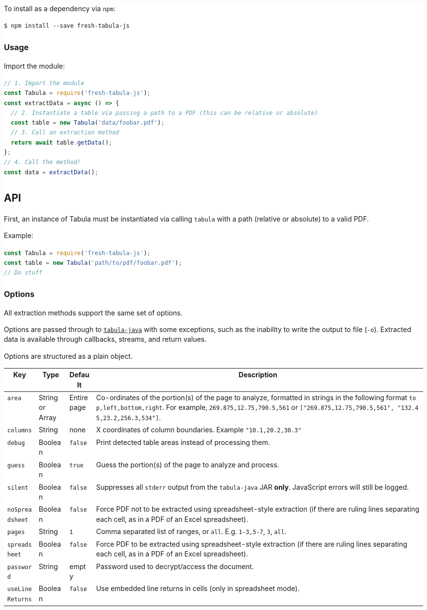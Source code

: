 To install as a dependency via `npm`:

```
$ npm install --save fresh-tabula-js
```

### Usage

Import the module:

```javascript
// 1. Import the module
const Tabula = require('fresh-tabula-js');
const extractData = async () => {
  // 2. Instantiate a table via passing a path to a PDF (this can be relative or absolute)
  const table = new Tabula('data/foobar.pdf');
  // 3. Call an extraction method
  return await table.getData();
};
// 4. Call the method!
const data = extractData();
```

## API

First, an instance of Tabula must be instantiated via calling `tabula`
with a path (relative or absolute) to a valid PDF.

Example:

```javascript
const Tabula = require('fresh-tabula-js');
const table = new Tabula('path/to/pdf/foobar.pdf');
// Do stuff
```

### Options

All extraction methods support the same set of options.

Options are passed through to [`tabula-java`](https://github.com/tabulapdf/tabula-java#usage-examples) with some exceptions, such as the inability to write the output to file (`-o`). Extracted data is available through callbacks, streams, and return values.

Options are structured as a plain object.

| Key | Type | Default | Description |
| - | - | - | - |
| `area` | String or Array | Entire page | Co-ordinates of the portion(s) of the page to analyze, formatted in strings in the following format `top,left,bottom,right`. For example, `269.875,12.75,790.5,561` or `["269.875,12.75,790.5,561", "132.45,23.2,256.3,534"]`.
| `columns` | String | none | X coordinates of column boundaries. Example `"10.1,20.2,30.3"` |
| `debug` | Boolean | `false` | Print detected table areas instead of processing them. |
| `guess` | Boolean | `true` | Guess the portion(s) of the page to analyze and process. |
| `silent` | Boolean | `false` | Suppresses all `stderr` output from the `tabula-java` JAR **only**. JavaScript errors will still be logged. |
| `noSpreadsheet` | Boolean | `false` | Force PDF not to be extracted using spreadsheet-style  extraction (if there are ruling lines separating each cell, as in a PDF of an Excel spreadsheet). |
| `pages` | String | `1` | Comma separated list of ranges, or `all`. E.g. `1-3,5-7`, `3`, `all`.
| `spreadsheet` | Boolean | `false` | Force PDF to be extracted using spreadsheet-style extraction (if there are ruling lines separating each cell, as in a PDF of an Excel spreadsheet). |
| `password` | String | empty | Password used to decrypt/access the document. |
| `useLineReturns` | Boolean | `false` | Use embedded line returns in cells (only in spreadsheet mode). |
